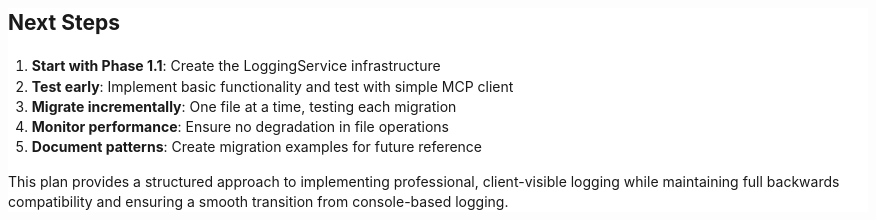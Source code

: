 ## Next Steps

1. **Start with Phase 1.1**: Create the LoggingService infrastructure
2. **Test early**: Implement basic functionality and test with simple MCP client
3. **Migrate incrementally**: One file at a time, testing each migration
4. **Monitor performance**: Ensure no degradation in file operations
5. **Document patterns**: Create migration examples for future reference

This plan provides a structured approach to implementing professional, client-visible logging while maintaining full backwards compatibility and ensuring a smooth transition from console-based logging.